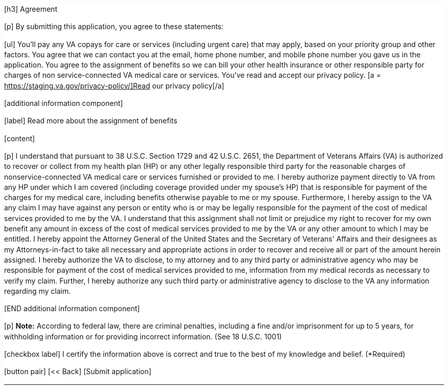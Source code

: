 
[h3] Agreement

[p] By submitting this application, you agree to these statements:

[ul]
You’ll pay any VA copays for care or services (including urgent care) that may apply, based on your priority group and other factors.
You agree that we can contact you at the email, home phone number, and mobile phone number you gave us in the application.
You agree to the assignment of benefits so we can bill your other health insurance or other responsible party for charges of non service-connected VA medical care or services.
You’ve read and accept our privacy policy.
[a = https://staging.va.gov/privacy-policy/]Read our privacy policy[/a]

[additional information component]

[label] Read more about the assignment of benefits

[content]

[p] I understand that pursuant to 38 U.S.C. Section 1729 and 42 U.S.C. 2651, the Department of Veterans Affairs (VA) is authorized to recover or collect from my health plan (HP) or any other legally responsible third party for the reasonable charges of nonservice-connected VA medical care or services furnished or provided to me. I hereby authorize payment directly to VA from any HP under which I am covered (including coverage provided under my spouse’s HP) that is responsible for payment of the charges for my medical care, including benefits otherwise payable to me or my spouse. Furthermore, I hereby assign to the VA any claim I may have against any person or entity who is or may be legally responsible for the payment of the cost of medical services provided to me by the VA. I understand that this assignment shall not limit or prejudice my right to recover for my own benefit any amount in excess of the cost of medical services provided to me by the VA or any other amount to which I may be entitled. I hereby appoint the Attorney General of the United States and the Secretary of Veterans' Affairs and their designees as my Attorneys-in-fact to take all necessary and appropriate actions in order to recover and receive all or part of the amount herein assigned. I hereby authorize the VA to disclose, to my attorney and to any third party or administrative agency who may be responsible for payment of the cost of medical services provided to me, information from my medical records as necessary to verify my claim. Further, I hereby authorize any such third party or administrative agency to disclose to the VA any information regarding my claim.


[END additional information component] 

[p] **Note:** According to federal law, there are criminal penalties, including a fine and/or imprisonment for up to 5 years, for withholding information or for providing incorrect information. (See 18 U.S.C. 1001)

[checkbox label] I certify the information above is correct and true to the best of my knowledge and belief. (*Required)

[button pair] [<< Back] [Submit application]











--- 